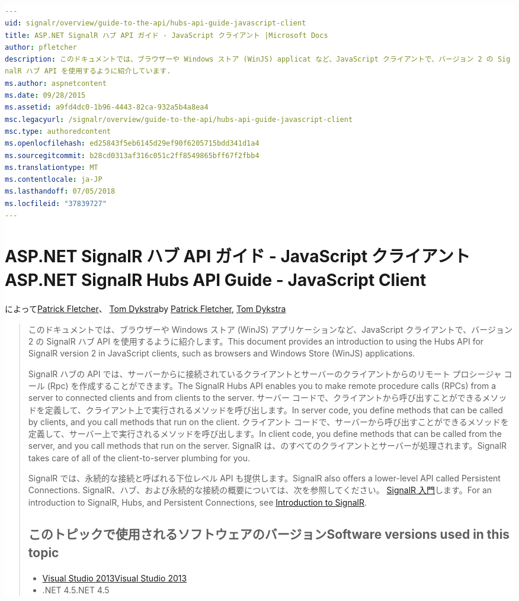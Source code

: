 ```yaml
---
uid: signalr/overview/guide-to-the-api/hubs-api-guide-javascript-client
title: ASP.NET SignalR ハブ API ガイド - JavaScript クライアント |Microsoft Docs
author: pfletcher
description: このドキュメントでは、ブラウザーや Windows ストア (WinJS) applicat など、JavaScript クライアントで、バージョン 2 の SignalR ハブ API を使用するように紹介しています.
ms.author: aspnetcontent
ms.date: 09/28/2015
ms.assetid: a9fd4dc0-1b96-4443-82ca-932a5b4a8ea4
msc.legacyurl: /signalr/overview/guide-to-the-api/hubs-api-guide-javascript-client
msc.type: authoredcontent
ms.openlocfilehash: ed25843f5eb6145d29ef90f6205715bdd341d1a4
ms.sourcegitcommit: b28cd0313af316c051c2ff8549865bff67f2fbb4
ms.translationtype: MT
ms.contentlocale: ja-JP
ms.lasthandoff: 07/05/2018
ms.locfileid: "37839727"
---
```

<a name="aspnet-signalr-hubs-api-guide---javascript-client"></a><span data-ttu-id="af0b3-103">ASP.NET SignalR ハブ API ガイド - JavaScript クライアント</span><span class="sxs-lookup"><span data-stu-id="af0b3-103">ASP.NET SignalR Hubs API Guide - JavaScript Client</span></span>
====================
<span data-ttu-id="af0b3-104">によって[Patrick Fletcher](https://github.com/pfletcher)、 [Tom Dykstra](https://github.com/tdykstra)</span><span class="sxs-lookup"><span data-stu-id="af0b3-104">by [Patrick Fletcher](https://github.com/pfletcher), [Tom Dykstra](https://github.com/tdykstra)</span></span>

> <span data-ttu-id="af0b3-105">このドキュメントでは、ブラウザーや Windows ストア (WinJS) アプリケーションなど、JavaScript クライアントで、バージョン 2 の SignalR ハブ API を使用するように紹介します。</span><span class="sxs-lookup"><span data-stu-id="af0b3-105">This document provides an introduction to using the Hubs API for SignalR version 2 in JavaScript clients, such as browsers and Windows Store (WinJS) applications.</span></span>
> 
> <span data-ttu-id="af0b3-106">SignalR ハブの API では、サーバーからに接続されているクライアントとサーバーのクライアントからのリモート プロシージャ コール (Rpc) を作成することができます。</span><span class="sxs-lookup"><span data-stu-id="af0b3-106">The SignalR Hubs API enables you to make remote procedure calls (RPCs) from a server to connected clients and from clients to the server.</span></span> <span data-ttu-id="af0b3-107">サーバー コードで、クライアントから呼び出すことができるメソッドを定義して、クライアント上で実行されるメソッドを呼び出します。</span><span class="sxs-lookup"><span data-stu-id="af0b3-107">In server code, you define methods that can be called by clients, and you call methods that run on the client.</span></span> <span data-ttu-id="af0b3-108">クライアント コードで、サーバーから呼び出すことができるメソッドを定義して、サーバー上で実行されるメソッドを呼び出します。</span><span class="sxs-lookup"><span data-stu-id="af0b3-108">In client code, you define methods that can be called from the server, and you call methods that run on the server.</span></span> <span data-ttu-id="af0b3-109">SignalR は、のすべてのクライアントとサーバーが処理されます。</span><span class="sxs-lookup"><span data-stu-id="af0b3-109">SignalR takes care of all of the client-to-server plumbing for you.</span></span>
> 
> <span data-ttu-id="af0b3-110">SignalR では、永続的な接続と呼ばれる下位レベル API も提供します。</span><span class="sxs-lookup"><span data-stu-id="af0b3-110">SignalR also offers a lower-level API called Persistent Connections.</span></span> <span data-ttu-id="af0b3-111">SignalR、ハブ、および永続的な接続の概要については、次を参照してください。 [SignalR 入門](../getting-started/introduction-to-signalr.md)します。</span><span class="sxs-lookup"><span data-stu-id="af0b3-111">For an introduction to SignalR, Hubs, and Persistent Connections, see [Introduction to SignalR](../getting-started/introduction-to-signalr.md).</span></span>
> 
> ## <a name="software-versions-used-in-this-topic"></a><span data-ttu-id="af0b3-112">このトピックで使用されるソフトウェアのバージョン</span><span class="sxs-lookup"><span data-stu-id="af0b3-112">Software versions used in this topic</span></span>
> 
> 
> - [<span data-ttu-id="af0b3-113">Visual Studio 2013</span><span class="sxs-lookup"><span data-stu-id="af0b3-113">Visual Studio 2013</span></span>](https://www.microsoft.com/visualstudio/eng/2013-downloads)
> - <span data-ttu-id="af0b3-114">.NET 4.5</span><span class="sxs-lookup"><span data-stu-id="af0b3-114">.NET 4.5</span></span>